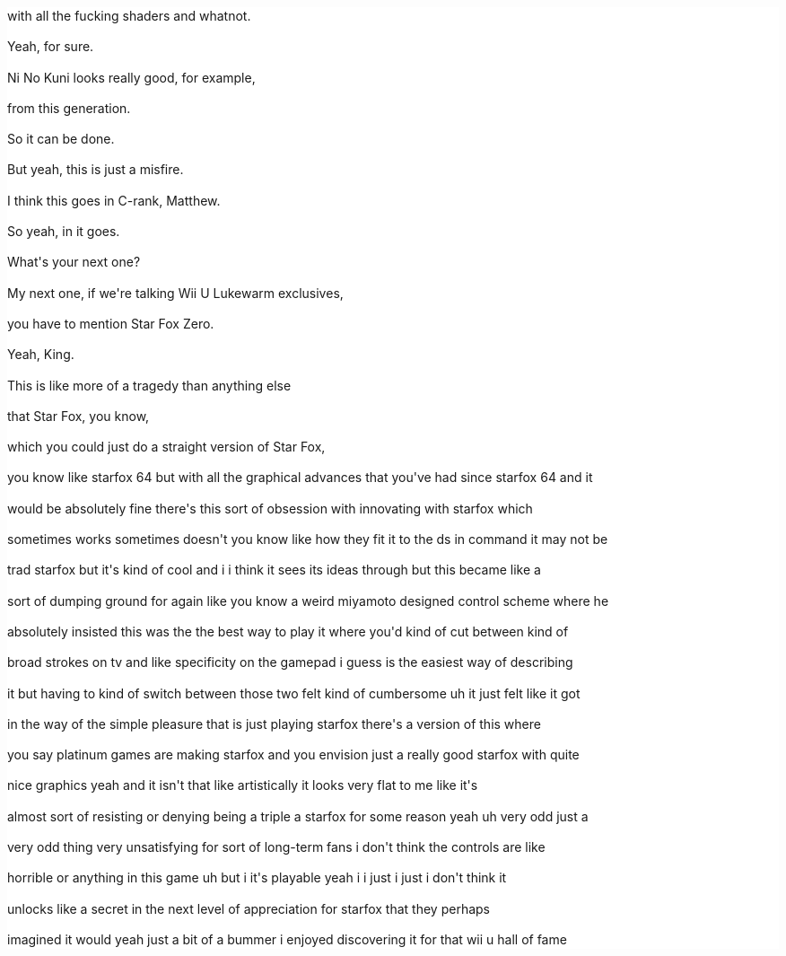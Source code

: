 with all the fucking shaders and whatnot.

Yeah, for sure.

Ni No Kuni looks really good, for example,

from this generation.

So it can be done.

But yeah, this is just a misfire.

I think this goes in C-rank, Matthew.

So yeah, in it goes.

What's your next one?

My next one, if we're talking Wii U Lukewarm exclusives,

you have to mention Star Fox Zero.

Yeah, King.

This is like more of a tragedy than anything else

that Star Fox, you know,

which you could just do a straight version of Star Fox,

you know like starfox 64 but with all the graphical advances that you've had since starfox 64 and it

would be absolutely fine there's this sort of obsession with innovating with starfox which

sometimes works sometimes doesn't you know like how they fit it to the ds in command it may not be

trad starfox but it's kind of cool and i i think it sees its ideas through but this became like a

sort of dumping ground for again like you know a weird miyamoto designed control scheme where he

absolutely insisted this was the the best way to play it where you'd kind of cut between kind of

broad strokes on tv and like specificity on the gamepad i guess is the easiest way of describing

it but having to kind of switch between those two felt kind of cumbersome uh it just felt like it got

in the way of the simple pleasure that is just playing starfox there's a version of this where

you say platinum games are making starfox and you envision just a really good starfox with quite

nice graphics yeah and it isn't that like artistically it looks very flat to me like it's

almost sort of resisting or denying being a triple a starfox for some reason yeah uh very odd just a

very odd thing very unsatisfying for sort of long-term fans i don't think the controls are like

horrible or anything in this game uh but i it's playable yeah i i just i just i don't think it

unlocks like a secret in the next level of appreciation for starfox that they perhaps

imagined it would yeah just a bit of a bummer i enjoyed discovering it for that wii u hall of fame
